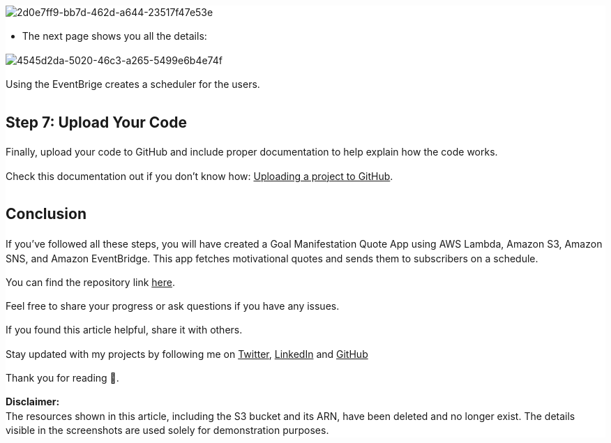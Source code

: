 ![2d0e7ff9-bb7d-462d-a644-23517f47e53e](https://cdn.hashnode.com/res/hashnode/image/upload/v1736783029778/2d0e7ff9-bb7d-462d-a644-23517f47e53e.png)

-   The next page shows you all the details:

![4545d2da-5020-46c3-a265-5499e6b4e74f](https://cdn.hashnode.com/res/hashnode/image/upload/v1736783558777/4545d2da-5020-46c3-a265-5499e6b4e74f.png)

Using the EventBrige creates a scheduler for the users.

## **Step 7: Upload Your Code**

Finally, upload your code to GitHub and include proper documentation to help explain how the code works.

Check this documentation out if you don’t know how: [Uploading a project to GitHub][16].

## Conclusion

If you’ve followed all these steps, you will have created a Goal Manifestation Quote App using AWS Lambda, Amazon S3, Amazon SNS, and Amazon EventBridge. This app fetches motivational quotes and sends them to subscribers on a schedule.

You can find the repository link [here][17].

Feel free to share your progress or ask questions if you have any issues.

If you found this article helpful, share it with others.

Stay updated with my projects by following me on [Twitter][18], [LinkedIn][19] and [GitHub][20]

Thank you for reading 💖.

**Disclaimer:**  
The resources shown in this article, including the S3 bucket and its ARN, have been deleted and no longer exist. The details visible in the screenshots are used solely for demonstration purposes.

[1]: https://aws.amazon.com/
[2]: https://github.com/
[3]: https://code.visualstudio.com/
[4]: https://www.sublimetext.com/download
[5]: https://zenquotes.io/
[6]: #heading-step-1-set-up-your-development-environment
[7]: #heading-step-2-create-an-amazon-simple-storage-service-s3
[8]: #heading-step-3-create-an-amazon-simple-simple-notification-service
[9]: #heading-step-4-create-an-iam-policy
[10]: #heading-step-5-create-an-amazon-lambda-function
[11]: #heading-step-6-create-an-eventbridge
[12]: #heading-step-7-upload-your-code
[13]: #heading-conclusion
[14]: https://www.python.org/downloads/
[15]: https://ubuntu.com/download
[16]: https://docs.github.com/en/get-started/start-your-journey/uploading-a-project-to-github
[17]: https://github.com/ijayhub/goal-manifestation-quote
[18]: https://https//twitter.com/ijaydimples
[19]: https://www.linkedin.com/in/ijeoma-igboagu/
[20]: https://github.com/ijayhub